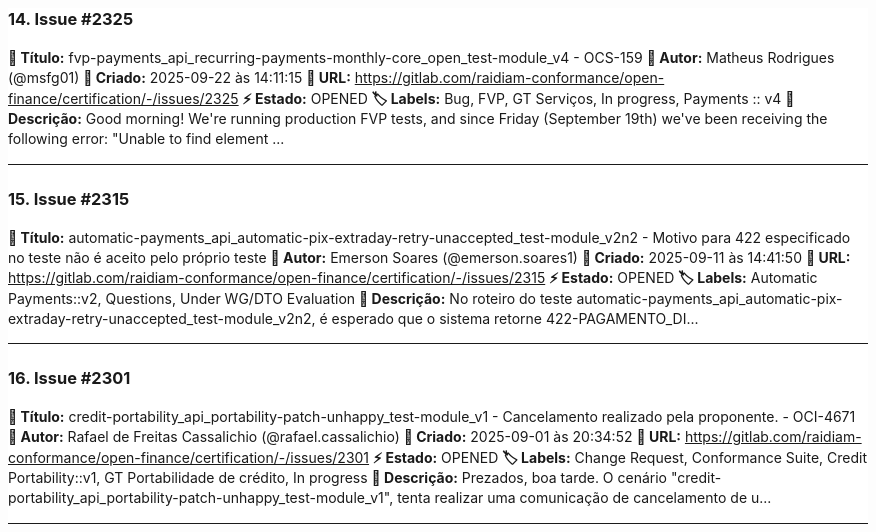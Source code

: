 
### 14. Issue #2325

**📌 Título:** fvp-payments_api_recurring-payments-monthly-core_open_test-module_v4 - OCS-159
**👤 Autor:** Matheus Rodrigues (@msfg01)
**📅 Criado:** 2025-09-22 às 14:11:15
**🔗 URL:** https://gitlab.com/raidiam-conformance/open-finance/certification/-/issues/2325
**⚡ Estado:** OPENED
**🏷️ Labels:** Bug, FVP, GT Serviços, In progress, Payments :: v4
**📝 Descrição:** Good morning! We're running production FVP tests, and since Friday (September 19th) we've been receiving the following error: "Unable to find element ...

---

### 15. Issue #2315

**📌 Título:** automatic-payments_api_automatic-pix-extraday-retry-unaccepted_test-module_v2n2 - Motivo para 422 especificado no teste não é aceito pelo próprio teste
**👤 Autor:** Emerson Soares (@emerson.soares1)
**📅 Criado:** 2025-09-11 às 14:41:50
**🔗 URL:** https://gitlab.com/raidiam-conformance/open-finance/certification/-/issues/2315
**⚡ Estado:** OPENED
**🏷️ Labels:** Automatic Payments::v2, Questions, Under WG/DTO Evaluation
**📝 Descrição:** No roteiro do teste automatic-payments_api_automatic-pix-extraday-retry-unaccepted_test-module_v2n2, é esperado que o sistema retorne 422-PAGAMENTO_DI...

---

### 16. Issue #2301

**📌 Título:** credit-portability_api_portability-patch-unhappy_test-module_v1 - Cancelamento realizado pela proponente. - OCI-4671
**👤 Autor:** Rafael de Freitas Cassalichio (@rafael.cassalichio)
**📅 Criado:** 2025-09-01 às 20:34:52
**🔗 URL:** https://gitlab.com/raidiam-conformance/open-finance/certification/-/issues/2301
**⚡ Estado:** OPENED
**🏷️ Labels:** Change Request, Conformance Suite, Credit Portability::v1, GT Portabilidade de crédito, In progress
**📝 Descrição:** Prezados, boa tarde.  O cenário "credit-portability_api_portability-patch-unhappy_test-module_v1", tenta realizar uma comunicação de cancelamento de u...

---

